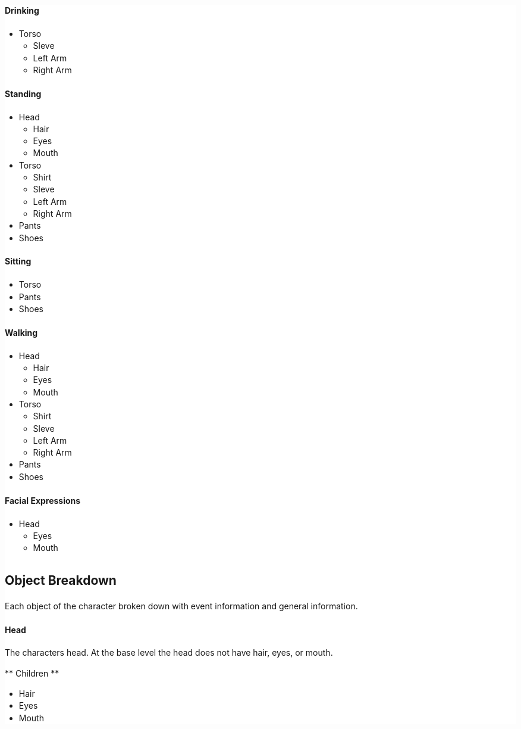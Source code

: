 #### Drinking ####
+ Torso
	+ Sleve
	+ Left Arm 
	+ Right Arm

#### Standing ####
+ Head
	+ Hair
	+ Eyes
	+ Mouth
+ Torso
	+ Shirt
	+ Sleve
	+ Left Arm 
	+ Right Arm
+ Pants
+ Shoes

#### Sitting ####
+ Torso
+ Pants
+ Shoes

#### Walking ####
+ Head
	+ Hair
	+ Eyes
	+ Mouth
+ Torso
	+ Shirt
	+ Sleve
	+ Left Arm 
	+ Right Arm
+ Pants
+ Shoes

#### Facial Expressions ####
+ Head
	+ Eyes
	+ Mouth


Object Breakdown
------------------------
Each object of the character broken down with event information and general information.

#### Head <a name="head"></a> ####
The characters head. At the base level the head does not have hair, eyes, or mouth.

** Children **
+ Hair
+ Eyes
+ Mouth
